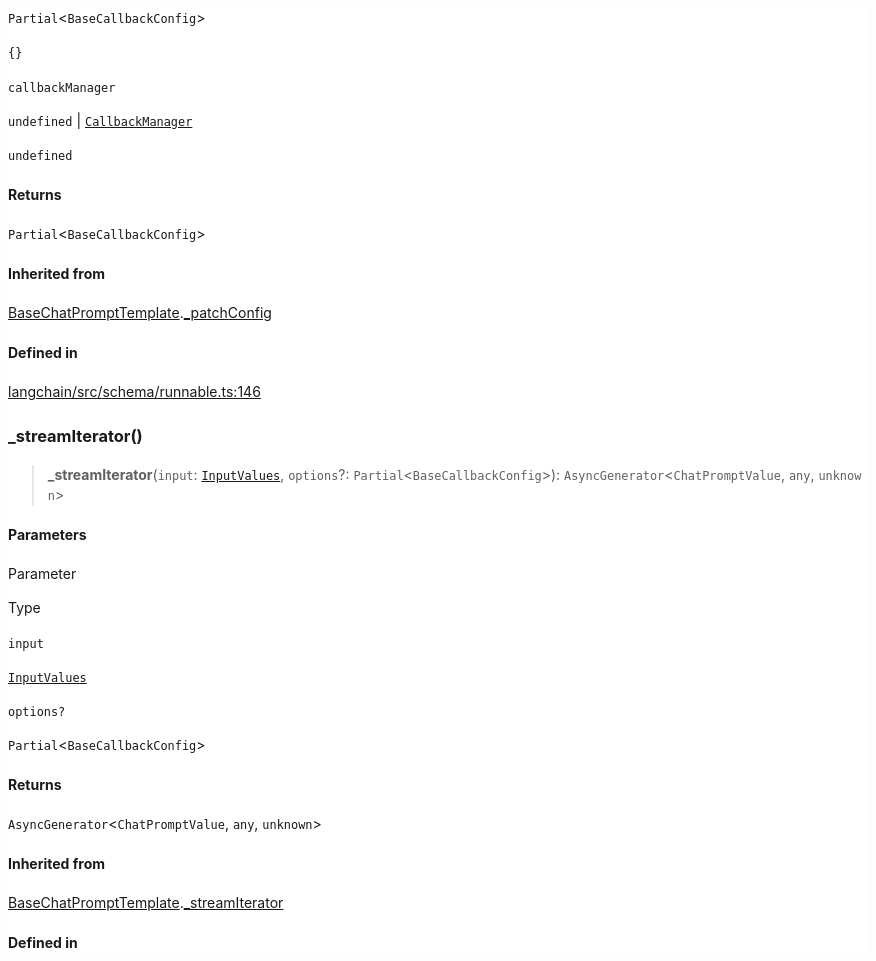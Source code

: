 `Partial`<`BaseCallbackConfig`\>

`{}`

`callbackManager`

`undefined` | [`CallbackManager`](/docs/api/callbacks/classes/CallbackManager)

`undefined`

#### Returns[](#returns-5 "Direct link to Returns")

`Partial`<`BaseCallbackConfig`\>

#### Inherited from[](#inherited-from-12 "Direct link to Inherited from")

[BaseChatPromptTemplate](/docs/api/prompts/classes/BaseChatPromptTemplate).[\_patchConfig](/docs/api/prompts/classes/BaseChatPromptTemplate#_patchconfig)

#### Defined in[](#defined-in-18 "Direct link to Defined in")

[langchain/src/schema/runnable.ts:146](https://github.com/hwchase17/langchainjs/blob/1c1274d/langchain/src/schema/runnable.ts#L146)

### \_streamIterator()[](#_streamiterator "Direct link to _streamiterator")

> **\_streamIterator**(`input`: [`InputValues`](/docs/api/schema/types/InputValues), `options`?: `Partial`<`BaseCallbackConfig`\>): `AsyncGenerator`<`ChatPromptValue`, `any`, `unknown`\>

#### Parameters[](#parameters-2 "Direct link to Parameters")

Parameter

Type

`input`

[`InputValues`](/docs/api/schema/types/InputValues)

`options?`

`Partial`<`BaseCallbackConfig`\>

#### Returns[](#returns-6 "Direct link to Returns")

`AsyncGenerator`<`ChatPromptValue`, `any`, `unknown`\>

#### Inherited from[](#inherited-from-13 "Direct link to Inherited from")

[BaseChatPromptTemplate](/docs/api/prompts/classes/BaseChatPromptTemplate).[\_streamIterator](/docs/api/prompts/classes/BaseChatPromptTemplate#_streamiterator)

#### Defined in[](#defined-in-19 "Direct link to Defined in")
